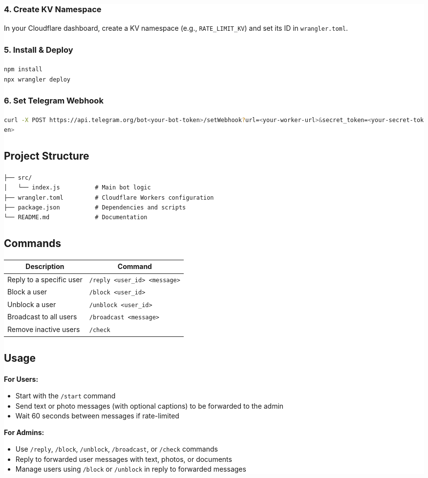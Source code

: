 ### 4. Create KV Namespace

In your Cloudflare dashboard, create a KV namespace (e.g., `RATE_LIMIT_KV`) and set its ID in `wrangler.toml`.

### 5. Install & Deploy

```bash
npm install
npx wrangler deploy
```

### 6. Set Telegram Webhook

```bash
curl -X POST https://api.telegram.org/bot<your-bot-token>/setWebhook?url=<your-worker-url>&secret_token=<your-secret-token>
```

## Project Structure

```
├── src/
│   └── index.js          # Main bot logic
├── wrangler.toml         # Cloudflare Workers configuration
├── package.json          # Dependencies and scripts
└── README.md             # Documentation
```

## Commands

| Description                 | Command                         |
|-----------------------------|---------------------------------|
| Reply to a specific user    | `/reply <user_id> <message>`    |
| Block a user                | `/block <user_id>`              |
| Unblock a user              | `/unblock <user_id>`            |
| Broadcast to all users      | `/broadcast <message>`          |
| Remove inactive users       | `/check`                        |

## Usage

**For Users:**
- Start with the `/start` command
- Send text or photo messages (with optional captions) to be forwarded to the admin
- Wait 60 seconds between messages if rate-limited

**For Admins:**
- Use `/reply`, `/block`, `/unblock`, `/broadcast`, or `/check` commands
- Reply to forwarded user messages with text, photos, or documents
- Manage users using `/block` or `/unblock` in reply to forwarded messages
